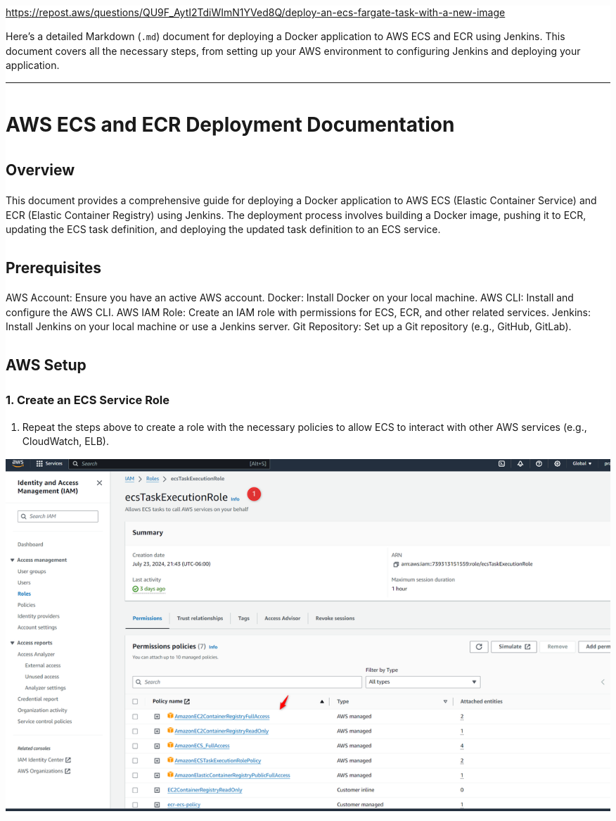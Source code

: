 https://repost.aws/questions/QU9F_AytI2TdiWImN1YVed8Q/deploy-an-ecs-fargate-task-with-a-new-image

Here’s a detailed Markdown (`.md`) document for deploying a Docker application to AWS ECS and ECR using Jenkins. This document covers all the necessary steps, from setting up your AWS environment to configuring Jenkins and deploying your application.

---

# AWS ECS and ECR Deployment Documentation

## Overview

This document provides a comprehensive guide for deploying a Docker application to AWS ECS (Elastic Container Service) and ECR (Elastic Container Registry) using Jenkins. The deployment process involves building a Docker image, pushing it to ECR, updating the ECS task definition, and deploying the updated task definition to an ECS service.

## Prerequisites
AWS Account: Ensure you have an active AWS account.
Docker: Install Docker on your local machine.
AWS CLI: Install and configure the AWS CLI.
AWS IAM Role: Create an IAM role with permissions for ECS, ECR, and other related services.
Jenkins: Install Jenkins on your local machine or use a Jenkins server.
Git Repository: Set up a Git repository (e.g., GitHub, GitLab).


## AWS Setup

### 1. Create an ECS Service Role

1. Repeat the steps above to create a role with the necessary policies to allow ECS to interact with other AWS services (e.g., CloudWatch, ELB).

![alt text](image-1.png)
